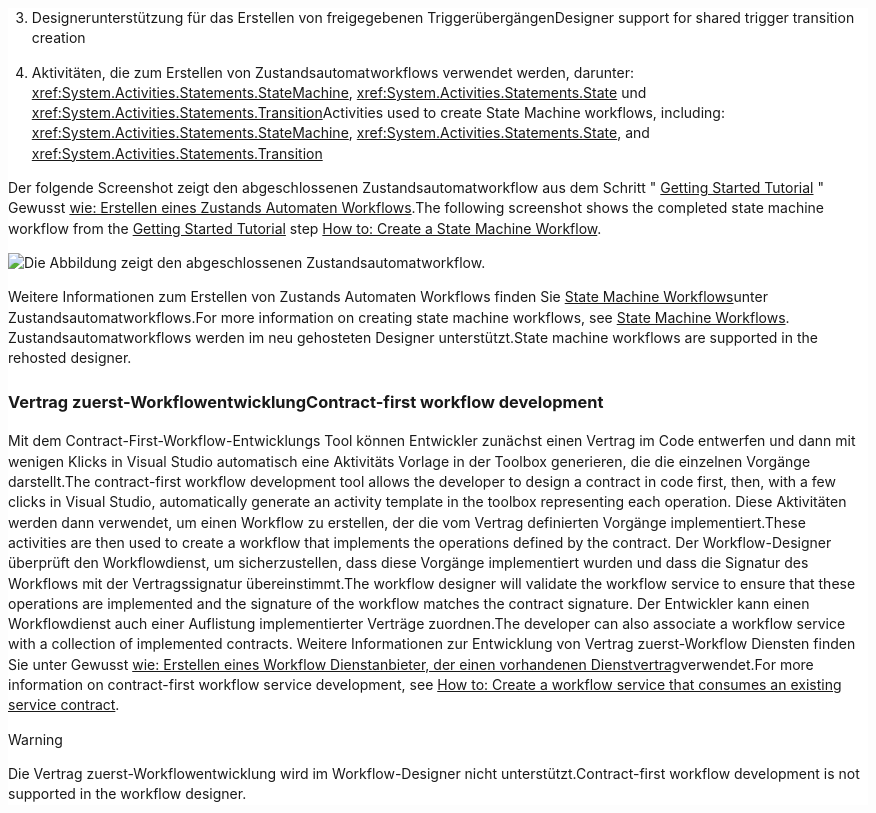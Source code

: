 3. <span data-ttu-id="5f2dc-209">Designerunterstützung für das Erstellen von freigegebenen Triggerübergängen</span><span class="sxs-lookup"><span data-stu-id="5f2dc-209">Designer support for shared trigger transition creation</span></span>

4. <span data-ttu-id="5f2dc-210">Aktivitäten, die zum Erstellen von Zustandsautomatworkflows verwendet werden, darunter: <xref:System.Activities.Statements.StateMachine>, <xref:System.Activities.Statements.State> und <xref:System.Activities.Statements.Transition></span><span class="sxs-lookup"><span data-stu-id="5f2dc-210">Activities used to create State Machine workflows, including: <xref:System.Activities.Statements.StateMachine>, <xref:System.Activities.Statements.State>, and <xref:System.Activities.Statements.Transition></span></span>

 <span data-ttu-id="5f2dc-211">Der folgende Screenshot zeigt den abgeschlossenen Zustandsautomatworkflow aus dem Schritt " [Getting Started Tutorial](getting-started-tutorial.md) " Gewusst [wie: Erstellen eines Zustands Automaten Workflows](how-to-create-a-state-machine-workflow.md).</span><span class="sxs-lookup"><span data-stu-id="5f2dc-211">The following screenshot shows the completed state machine workflow from the [Getting Started Tutorial](getting-started-tutorial.md) step [How to: Create a State Machine Workflow](how-to-create-a-state-machine-workflow.md).</span></span>

 ![Die Abbildung zeigt den abgeschlossenen Zustandsautomatworkflow.](./media/wf-features-in-the-rehosted-workflow-designer/complete-state-machine-workflow.jpg)

 <span data-ttu-id="5f2dc-213">Weitere Informationen zum Erstellen von Zustands Automaten Workflows finden Sie [State Machine Workflows](state-machine-workflows.md)unter Zustandsautomatworkflows.</span><span class="sxs-lookup"><span data-stu-id="5f2dc-213">For more information on creating state machine workflows, see [State Machine Workflows](state-machine-workflows.md).</span></span> <span data-ttu-id="5f2dc-214">Zustandsautomatworkflows werden im neu gehosteten Designer unterstützt.</span><span class="sxs-lookup"><span data-stu-id="5f2dc-214">State machine workflows are supported in the rehosted designer.</span></span>

### <a name="contract-first-workflow-development"></a><span data-ttu-id="5f2dc-215">Vertrag zuerst-Workflowentwicklung</span><span class="sxs-lookup"><span data-stu-id="5f2dc-215">Contract-first workflow development</span></span>

 <span data-ttu-id="5f2dc-216">Mit dem Contract-First-Workflow-Entwicklungs Tool können Entwickler zunächst einen Vertrag im Code entwerfen und dann mit wenigen Klicks in Visual Studio automatisch eine Aktivitäts Vorlage in der Toolbox generieren, die die einzelnen Vorgänge darstellt.</span><span class="sxs-lookup"><span data-stu-id="5f2dc-216">The contract-first workflow development tool allows the developer to design a contract in code first, then, with a few clicks in Visual Studio, automatically generate an activity template in the toolbox representing each operation.</span></span> <span data-ttu-id="5f2dc-217">Diese Aktivitäten werden dann verwendet, um einen Workflow zu erstellen, der die vom Vertrag definierten Vorgänge implementiert.</span><span class="sxs-lookup"><span data-stu-id="5f2dc-217">These activities are then used to create a workflow that implements the operations defined by the contract.</span></span> <span data-ttu-id="5f2dc-218">Der Workflow-Designer überprüft den Workflowdienst, um sicherzustellen, dass diese Vorgänge implementiert wurden und dass die Signatur des Workflows mit der Vertragssignatur übereinstimmt.</span><span class="sxs-lookup"><span data-stu-id="5f2dc-218">The workflow designer will validate the workflow service to ensure that these operations are implemented and the signature of the workflow matches the contract signature.</span></span> <span data-ttu-id="5f2dc-219">Der Entwickler kann einen Workflowdienst auch einer Auflistung implementierter Verträge zuordnen.</span><span class="sxs-lookup"><span data-stu-id="5f2dc-219">The developer can also associate a workflow service with a collection of implemented contracts.</span></span> <span data-ttu-id="5f2dc-220">Weitere Informationen zur Entwicklung von Vertrag zuerst-Workflow Diensten finden Sie unter Gewusst [wie: Erstellen eines Workflow Dienstanbieter, der einen vorhandenen Dienstvertrag](how-to-create-a-workflow-service-that-consumes-an-existing-service-contract.md)verwendet.</span><span class="sxs-lookup"><span data-stu-id="5f2dc-220">For more information on contract-first workflow service development, see [How to: Create a workflow service that consumes an existing service contract](how-to-create-a-workflow-service-that-consumes-an-existing-service-contract.md).</span></span>

> [!WARNING]
> <span data-ttu-id="5f2dc-221">Die Vertrag zuerst-Workflowentwicklung wird im Workflow-Designer nicht unterstützt.</span><span class="sxs-lookup"><span data-stu-id="5f2dc-221">Contract-first workflow development is not supported in the workflow designer.</span></span>
